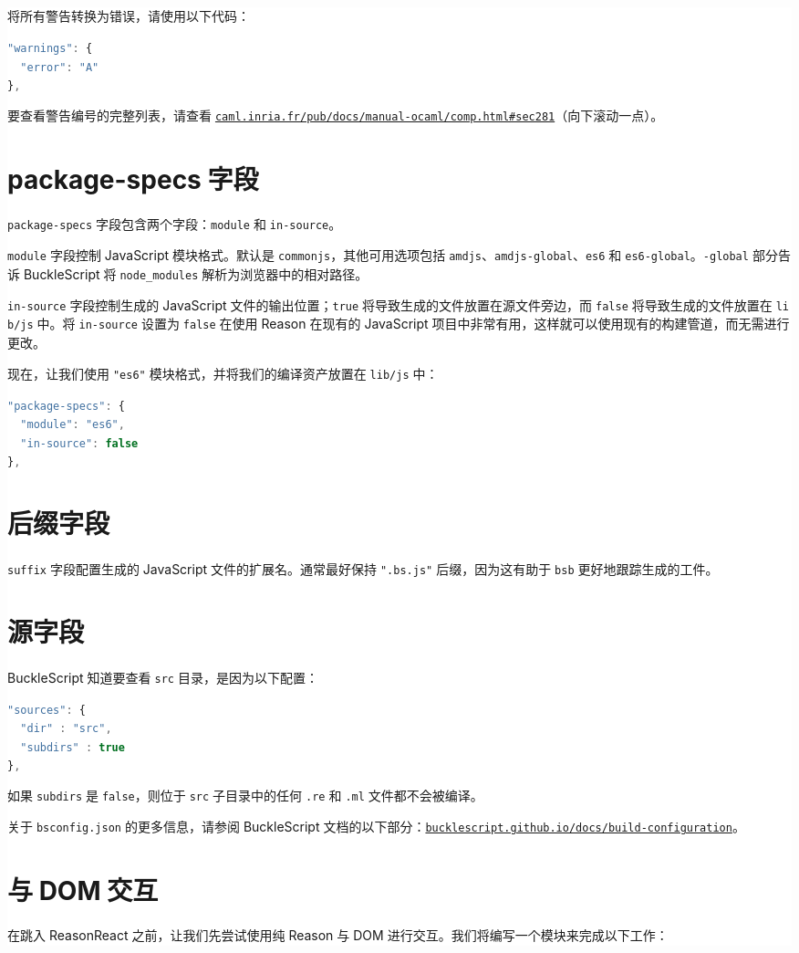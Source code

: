 将所有警告转换为错误，请使用以下代码：

```js
"warnings": {
  "error": "A"
},
```

要查看警告编号的完整列表，请查看 [`caml.inria.fr/pub/docs/manual-ocaml/comp.html#sec281`](https://caml.inria.fr/pub/docs/manual-ocaml/comp.html#sec281)（向下滚动一点）。

# package-specs 字段

`package-specs` 字段包含两个字段：`module` 和 `in-source`。

`module` 字段控制 JavaScript 模块格式。默认是 `commonjs`，其他可用选项包括 `amdjs`、`amdjs-global`、`es6` 和 `es6-global`。`-global` 部分告诉 BuckleScript 将 `node_modules` 解析为浏览器中的相对路径。

`in-source` 字段控制生成的 JavaScript 文件的输出位置；`true` 将导致生成的文件放置在源文件旁边，而 `false` 将导致生成的文件放置在 `lib/js` 中。将 `in-source` 设置为 `false` 在使用 Reason 在现有的 JavaScript 项目中非常有用，这样就可以使用现有的构建管道，而无需进行更改。

现在，让我们使用 `"es6"` 模块格式，并将我们的编译资产放置在 `lib/js` 中：

```js
"package-specs": {
  "module": "es6",
  "in-source": false
},
```

# 后缀字段

`suffix` 字段配置生成的 JavaScript 文件的扩展名。通常最好保持 `".bs.js"` 后缀，因为这有助于 `bsb` 更好地跟踪生成的工件。

# 源字段

BuckleScript 知道要查看 `src` 目录，是因为以下配置：

```js
"sources": {
  "dir" : "src",
  "subdirs" : true
},
```

如果 `subdirs` 是 `false`，则位于 `src` 子目录中的任何 `.re` 和 `.ml` 文件都不会被编译。

关于 `bsconfig.json` 的更多信息，请参阅 BuckleScript 文档的以下部分：[`bucklescript.github.io/docs/build-configuration`](https://bucklescript.github.io/docs/build-configuration)。

# 与 DOM 交互

在跳入 ReasonReact 之前，让我们先尝试使用纯 Reason 与 DOM 进行交互。我们将编写一个模块来完成以下工作：
